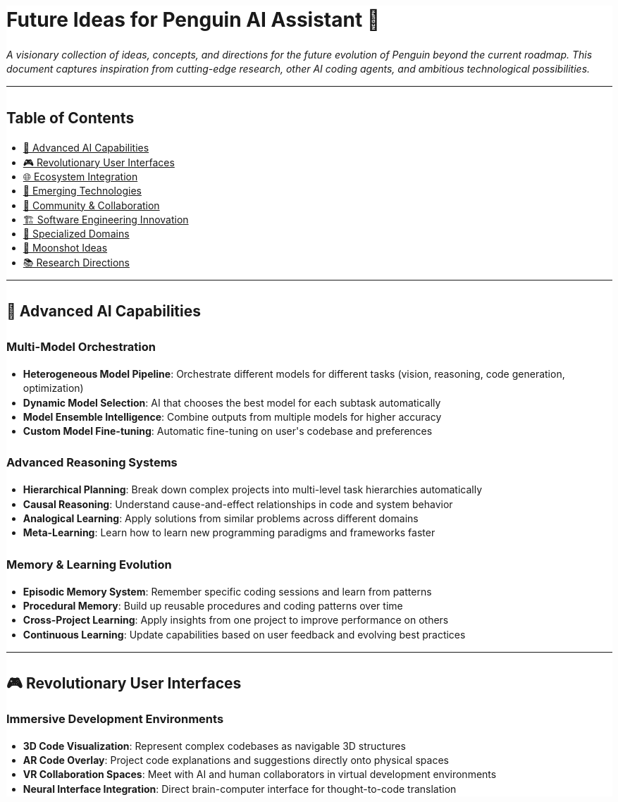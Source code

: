 # Future Ideas for Penguin AI Assistant 🚀

*A visionary collection of ideas, concepts, and directions for the future evolution of Penguin beyond the current roadmap. This document captures inspiration from cutting-edge research, other AI coding agents, and ambitious technological possibilities.*

---

## Table of Contents

- [🧠 Advanced AI Capabilities](#-advanced-ai-capabilities)
- [🎮 Revolutionary User Interfaces](#-revolutionary-user-interfaces)  
- [🌐 Ecosystem Integration](#-ecosystem-integration)
- [🔬 Emerging Technologies](#-emerging-technologies)
- [🤝 Community & Collaboration](#-community--collaboration)
- [🏗️ Software Engineering Innovation](#️-software-engineering-innovation)
- [🎯 Specialized Domains](#-specialized-domains)
- [🌟 Moonshot Ideas](#-moonshot-ideas)
- [📚 Research Directions](#-research-directions)

---

## 🧠 Advanced AI Capabilities

### Multi-Model Orchestration
- **Heterogeneous Model Pipeline**: Orchestrate different models for different tasks (vision, reasoning, code generation, optimization)
- **Dynamic Model Selection**: AI that chooses the best model for each subtask automatically
- **Model Ensemble Intelligence**: Combine outputs from multiple models for higher accuracy
- **Custom Model Fine-tuning**: Automatic fine-tuning on user's codebase and preferences

### Advanced Reasoning Systems
- **Hierarchical Planning**: Break down complex projects into multi-level task hierarchies automatically
- **Causal Reasoning**: Understand cause-and-effect relationships in code and system behavior
- **Analogical Learning**: Apply solutions from similar problems across different domains
- **Meta-Learning**: Learn how to learn new programming paradigms and frameworks faster

### Memory & Learning Evolution
- **Episodic Memory System**: Remember specific coding sessions and learn from patterns
- **Procedural Memory**: Build up reusable procedures and coding patterns over time
- **Cross-Project Learning**: Apply insights from one project to improve performance on others
- **Continuous Learning**: Update capabilities based on user feedback and evolving best practices

---

## 🎮 Revolutionary User Interfaces

### Immersive Development Environments
- **3D Code Visualization**: Represent complex codebases as navigable 3D structures
- **AR Code Overlay**: Project code explanations and suggestions directly onto physical spaces
- **VR Collaboration Spaces**: Meet with AI and human collaborators in virtual development environments
- **Neural Interface Integration**: Direct brain-computer interface for thought-to-code translation
